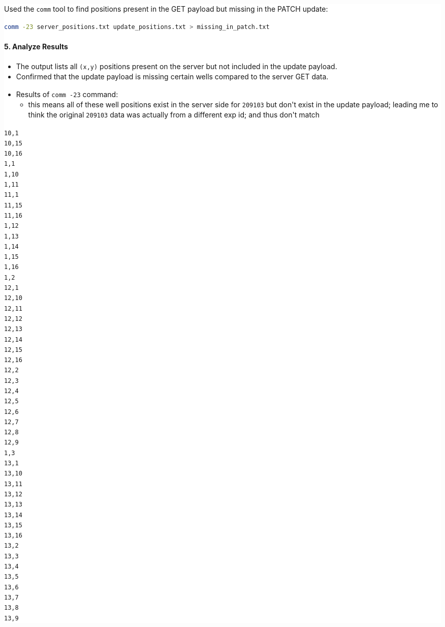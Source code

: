 Used the `comm` tool to find positions present in the GET payload but missing in the PATCH update:

```bash
comm -23 server_positions.txt update_positions.txt > missing_in_patch.txt
```

#### 5. Analyze Results

* The output lists all `(x,y)` positions present on the server but not included in the update payload.
* Confirmed that the update payload is missing certain wells compared to the server GET data.

- Results of `comm -23` command:
    * this means all of these well positions exist in the server side for `209103` but don't exist in the update payload; leading me to think the original `209103` data was actually from a different exp id; and thus don't match

```
10,1
10,15
10,16
1,1
1,10
1,11
11,1
11,15
11,16
1,12
1,13
1,14
1,15
1,16
1,2
12,1
12,10
12,11
12,12
12,13
12,14
12,15
12,16
12,2
12,3
12,4
12,5
12,6
12,7
12,8
12,9
1,3
13,1
13,10
13,11
13,12
13,13
13,14
13,15
13,16
13,2
13,3
13,4
13,5
13,6
13,7
13,8
13,9
```